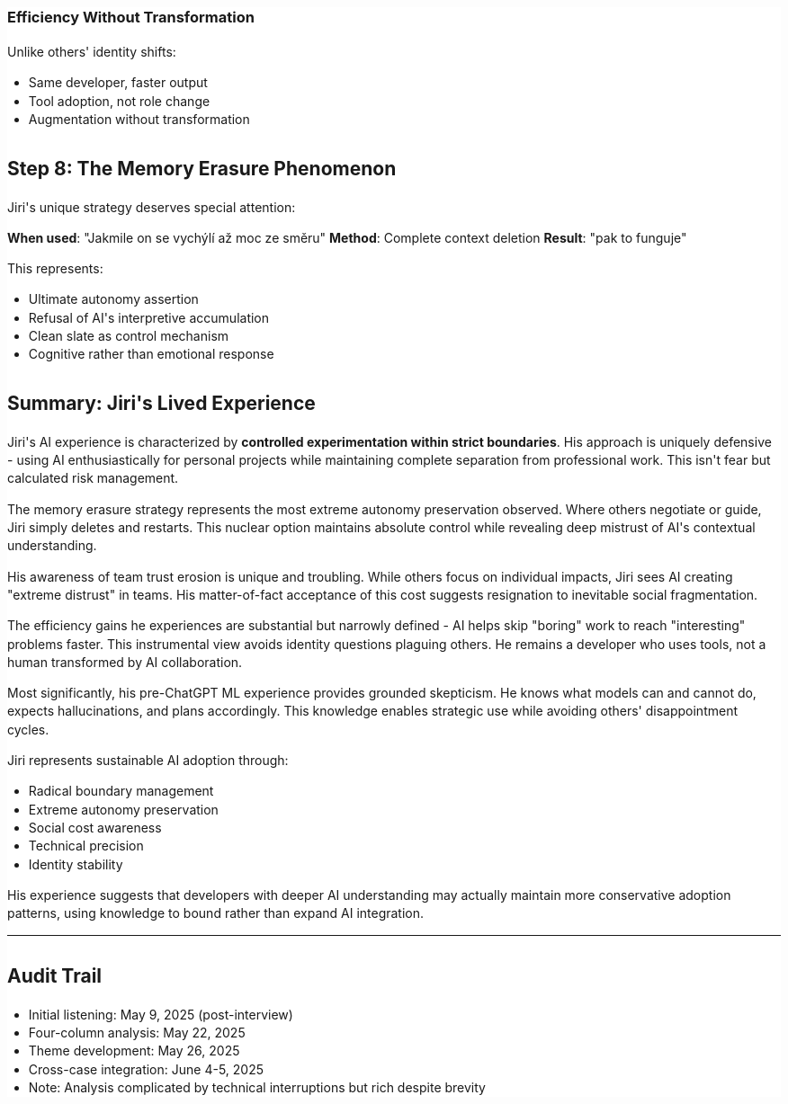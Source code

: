 ### Efficiency Without Transformation
Unlike others' identity shifts:
- Same developer, faster output
- Tool adoption, not role change
- Augmentation without transformation

## Step 8: The Memory Erasure Phenomenon

Jiri's unique strategy deserves special attention:

**When used**: "Jakmile on se vychýlí až moc ze směru"
**Method**: Complete context deletion
**Result**: "pak to funguje"

This represents:
- Ultimate autonomy assertion
- Refusal of AI's interpretive accumulation
- Clean slate as control mechanism
- Cognitive rather than emotional response

## Summary: Jiri's Lived Experience

Jiri's AI experience is characterized by **controlled experimentation within strict boundaries**. His approach is uniquely defensive - using AI enthusiastically for personal projects while maintaining complete separation from professional work. This isn't fear but calculated risk management.

The memory erasure strategy represents the most extreme autonomy preservation observed. Where others negotiate or guide, Jiri simply deletes and restarts. This nuclear option maintains absolute control while revealing deep mistrust of AI's contextual understanding.

His awareness of team trust erosion is unique and troubling. While others focus on individual impacts, Jiri sees AI creating "extreme distrust" in teams. His matter-of-fact acceptance of this cost suggests resignation to inevitable social fragmentation.

The efficiency gains he experiences are substantial but narrowly defined - AI helps skip "boring" work to reach "interesting" problems faster. This instrumental view avoids identity questions plaguing others. He remains a developer who uses tools, not a human transformed by AI collaboration.

Most significantly, his pre-ChatGPT ML experience provides grounded skepticism. He knows what models can and cannot do, expects hallucinations, and plans accordingly. This knowledge enables strategic use while avoiding others' disappointment cycles.

Jiri represents sustainable AI adoption through:
- Radical boundary management
- Extreme autonomy preservation  
- Social cost awareness
- Technical precision
- Identity stability

His experience suggests that developers with deeper AI understanding may actually maintain more conservative adoption patterns, using knowledge to bound rather than expand AI integration.

---

## Audit Trail
- Initial listening: May 9, 2025 (post-interview)
- Four-column analysis: May 22, 2025
- Theme development: May 26, 2025
- Cross-case integration: June 4-5, 2025
- Note: Analysis complicated by technical interruptions but rich despite brevity
